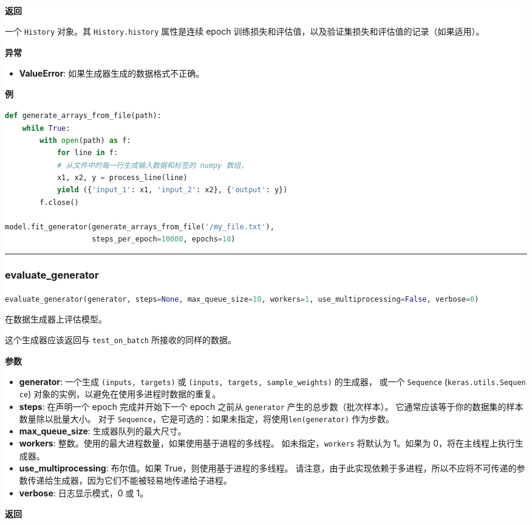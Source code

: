 __返回__

一个 `History` 对象。其 `History.history` 属性是连续 epoch 训练损失和评估值，以及验证集损失和评估值的记录（如果适用）。 

__异常__

- __ValueError__: 如果生成器生成的数据格式不正确。

__例__

```python
def generate_arrays_from_file(path):
    while True:
        with open(path) as f:
            for line in f:
            # 从文件中的每一行生成输入数据和标签的 numpy 数组，
            x1, x2, y = process_line(line)
            yield ({'input_1': x1, 'input_2': x2}, {'output': y})
        f.close()

model.fit_generator(generate_arrays_from_file('/my_file.txt'),
                    steps_per_epoch=10000, epochs=10)


```

------

### evaluate_generator

```python
evaluate_generator(generator, steps=None, max_queue_size=10, workers=1, use_multiprocessing=False, verbose=0)


```

在数据生成器上评估模型。

这个生成器应该返回与 `test_on_batch` 所接收的同样的数据。

__参数__

- __generator__: 一个生成 `(inputs, targets)` 或 `(inputs, targets, sample_weights)` 的生成器，
  或一个 `Sequence` (`keras.utils.Sequence`) 对象的实例，以避免在使用多进程时数据的重复。
- __steps__: 在声明一个 epoch 完成并开始下一个 epoch 之前从 `generator` 产生的总步数（批次样本）。
  它通常应该等于你的数据集的样本数量除以批量大小。
  对于 `Sequence`，它是可选的：如果未指定，将使用`len(generator)` 作为步数。
- __max_queue_size__: 生成器队列的最大尺寸。
- __workers__: 整数。使用的最大进程数量，如果使用基于进程的多线程。
  如未指定，`workers` 将默认为 1。如果为 0，将在主线程上执行生成器。
- __use_multiprocessing__: 布尔值。如果 True，则使用基于进程的多线程。
  请注意，由于此实现依赖于多进程，所以不应将不可传递的参数传递给生成器，因为它们不能被轻易地传递给子进程。
- __verbose__: 日志显示模式，0 或 1。

__返回__
